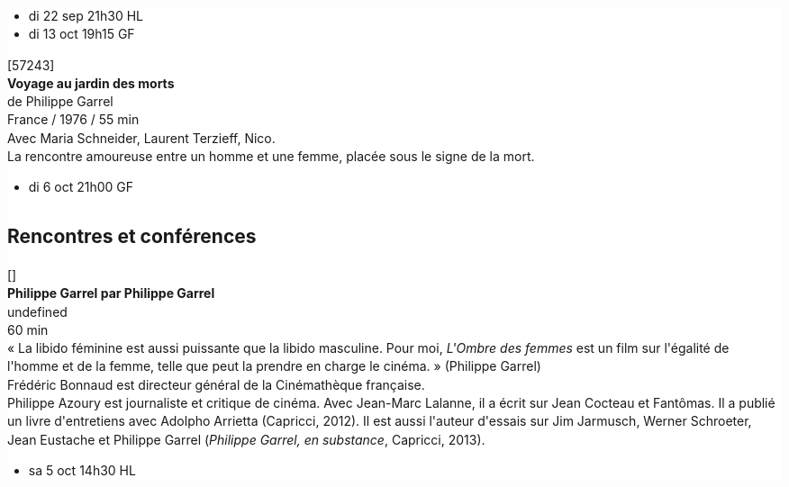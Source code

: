 - di 22 sep 21h30 HL  
- di 13 oct 19h15 GF

[57243]  
**Voyage au jardin des morts**  
de Philippe Garrel  
France / 1976 / 55 min  
Avec Maria Schneider, Laurent Terzieff, Nico.  
La rencontre amoureuse entre un homme et une femme, placée sous le signe de la mort.

- di 6 oct 21h00 GF

## Rencontres et conférences

[]  
**Philippe Garrel par Philippe Garrel**  
undefined  
60 min  
« La libido féminine est aussi puissante que la libido masculine. Pour moi, _L'Ombre des femmes_ est un film sur l'égalité de l'homme et de la femme, telle que peut la prendre en charge le cinéma. » (Philippe Garrel)  
Frédéric Bonnaud est directeur général de la Cinémathèque française.  
Philippe Azoury est journaliste et critique de cinéma. Avec Jean-Marc Lalanne, il a écrit sur Jean Cocteau et Fantômas. Il a publié un livre d'entretiens avec Adolpho Arrietta (Capricci, 2012). Il est aussi l'auteur d'essais sur Jim Jarmusch, Werner Schroeter, Jean Eustache et Philippe Garrel (_Philippe Garrel, en substance_, Capricci, 2013).

- sa 5 oct 14h30 HL


